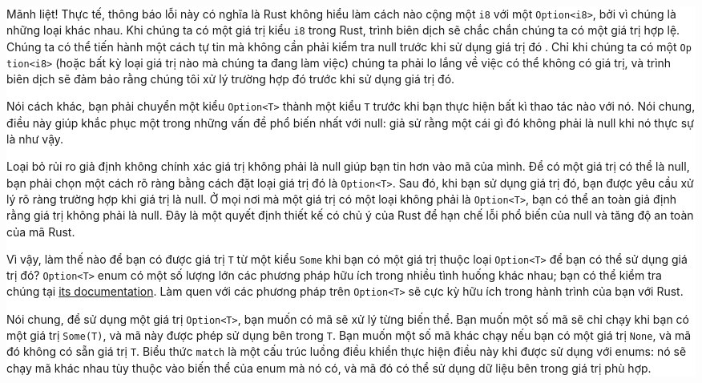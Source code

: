 Mãnh liệt! Thực tế, thông báo lỗi này có nghĩa là Rust không hiểu làm cách nào 
cộng một `i8` với một `Option<i8>`, bởi vì chúng là những loại khác nhau. 
Khi chúng ta có một giá trị kiểu `i8` trong Rust, trình biên dịch sẽ chắc chắn 
chúng ta có một giá trị hợp lệ. Chúng ta có thể tiến hành một cách tự tin mà không cần phải kiểm tra null trước khi sử dụng giá trị đó
. Chỉ khi chúng ta có một `Option<i8>` (hoặc bất kỳ loại giá trị nào mà chúng ta đang làm việc) 
chúng ta phải lo lắng về việc có thể không có giá trị, và trình biên dịch sẽ đảm bảo rằng chúng tôi xử lý trường hợp đó trước khi sử dụng giá trị đó.

Nói cách khác, bạn phải chuyển một kiểu `Option<T>` thành một kiểu `T` trước khi bạn thực hiện bất kì
thao tác nào với nó. Nói chung, điều này giúp khắc phục một trong những vấn đề phổ biến nhất với null: 
giả sử rằng một cái gì đó không phải là null khi nó thực sự là như vậy.

Loại bỏ rủi ro giả định không chính xác giá trị không phải là null giúp bạn tin hơn vào mã của mình.
Để có một giá trị có thể là null, bạn phải chọn một cách rõ ràng bằng cách đặt loại giá trị đó là `Option<T>`.
Sau đó, khi bạn sử dụng giá trị đó, bạn được yêu cầu xử lý rõ ràng trường hợp khi giá trị là null. 
Ở mọi nơi mà một giá trị có một loại không phải là `Option<T>`, bạn có thể an toàn giả định rằng giá trị không phải là null. 
Đây là một quyết định thiết kế có chủ ý của Rust để hạn chế lỗi phổ biến của null và tăng độ an toàn của mã Rust.

Vì vậy, làm thế nào để bạn có được giá trị `T` từ một kiểu `Some` khi bạn có một giá trị thuộc loại 
`Option<T>` để bạn có thể sử dụng giá trị đó? `Option<T>` enum có một số lượng lớn các phương pháp hữu ích 
 trong nhiều tình huống khác nhau; bạn có thể kiểm tra chúng tại [its documentation][docs]. 
 Làm quen với các phương pháp trên `Option<T>` sẽ cực kỳ hữu ích trong hành trình của bạn với Rust.

Nói chung, để sử dụng một giá trị `Option<T>`, bạn muốn có mã sẽ xử lý từng biến thể. 
Bạn muốn một số mã sẽ chỉ chạy khi bạn có một giá trị `Some(T)`, 
và mã này được phép sử dụng bên trong `T`. Bạn muốn một số mã khác chạy nếu bạn có
một giá trị `None`, và mã đó không có sẵn giá trị `T`. Biểu thức `match` là một cấu trúc luồng điều khiển thực hiện điều này khi được sử dụng với enums: 
nó sẽ chạy mã khác nhau tùy thuộc vào biến thể của enum mà nó có, và mã đó có thể sử dụng dữ liệu bên trong giá trị phù hợp.

[IpAddr]: ../std/net/enum.IpAddr.html
[option]: ../std/option/enum.Option.html
[docs]: ../std/option/enum.Option.html
